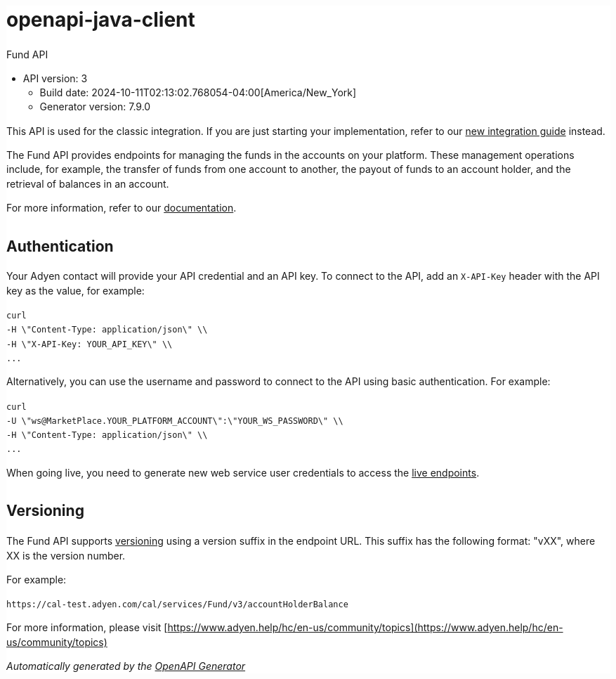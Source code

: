 # openapi-java-client

Fund API
- API version: 3
  - Build date: 2024-10-11T02:13:02.768054-04:00[America/New_York]
  - Generator version: 7.9.0

This API is used for the classic integration. If you are just starting your implementation, refer to our [new integration guide](https://docs.adyen.com/marketplaces-and-platforms) instead.

The Fund API provides endpoints for managing the funds in the accounts on your platform. These management operations include, for example, the transfer of funds from one account to another, the payout of funds to an account holder, and the retrieval of balances in an account.

For more information, refer to our [documentation](https://docs.adyen.com/marketplaces-and-platforms/classic/).
## Authentication
Your Adyen contact will provide your API credential and an API key. To connect to the API, add an `X-API-Key` header with the API key as the value, for example:

 ```
curl
-H \"Content-Type: application/json\" \\
-H \"X-API-Key: YOUR_API_KEY\" \\
...
```

Alternatively, you can use the username and password to connect to the API using basic authentication. For example:

```
curl
-U \"ws@MarketPlace.YOUR_PLATFORM_ACCOUNT\":\"YOUR_WS_PASSWORD\" \\
-H \"Content-Type: application/json\" \\
...
```
When going live, you need to generate new web service user credentials to access the [live endpoints](https://docs.adyen.com/development-resources/live-endpoints).

## Versioning
The Fund API supports [versioning](https://docs.adyen.com/development-resources/versioning) using a version suffix in the endpoint URL. This suffix has the following format: \"vXX\", where XX is the version number.

For example:
```
https://cal-test.adyen.com/cal/services/Fund/v3/accountHolderBalance
```

  For more information, please visit [https://www.adyen.help/hc/en-us/community/topics](https://www.adyen.help/hc/en-us/community/topics)

*Automatically generated by the [OpenAPI Generator](https://openapi-generator.tech)*
